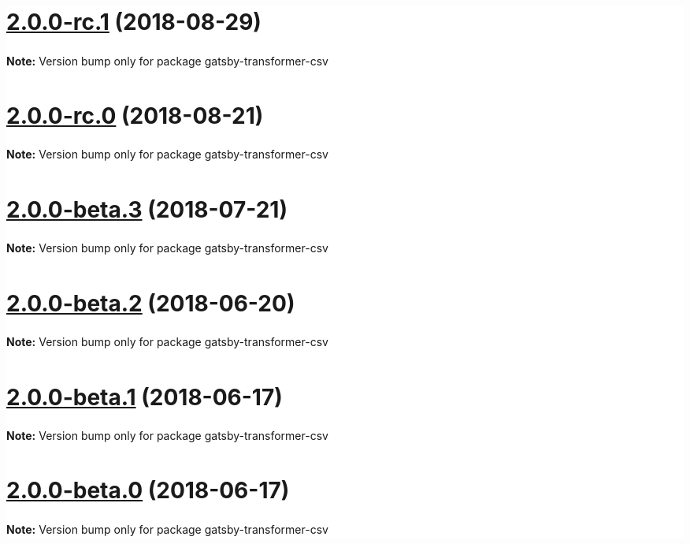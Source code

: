# [2.0.0-rc.1](https://github.com/gatsbyjs/gatsby/compare/gatsby-transformer-csv@2.0.0-rc.0...gatsby-transformer-csv@2.0.0-rc.1) (2018-08-29)

**Note:** Version bump only for package gatsby-transformer-csv

<a name="2.0.0-rc.0"></a>

# [2.0.0-rc.0](https://github.com/gatsbyjs/gatsby/compare/gatsby-transformer-csv@2.0.0-beta.3...gatsby-transformer-csv@2.0.0-rc.0) (2018-08-21)

**Note:** Version bump only for package gatsby-transformer-csv

<a name="2.0.0-beta.3"></a>

# [2.0.0-beta.3](https://github.com/gatsbyjs/gatsby/compare/gatsby-transformer-csv@2.0.0-beta.2...gatsby-transformer-csv@2.0.0-beta.3) (2018-07-21)

**Note:** Version bump only for package gatsby-transformer-csv

<a name="2.0.0-beta.2"></a>

# [2.0.0-beta.2](https://github.com/gatsbyjs/gatsby/compare/gatsby-transformer-csv@2.0.0-beta.1...gatsby-transformer-csv@2.0.0-beta.2) (2018-06-20)

**Note:** Version bump only for package gatsby-transformer-csv

<a name="2.0.0-beta.1"></a>

# [2.0.0-beta.1](https://github.com/gatsbyjs/gatsby/compare/gatsby-transformer-csv@2.0.0-beta.0...gatsby-transformer-csv@2.0.0-beta.1) (2018-06-17)

**Note:** Version bump only for package gatsby-transformer-csv

<a name="2.0.0-beta.0"></a>

# [2.0.0-beta.0](https://github.com/gatsbyjs/gatsby/compare/gatsby-transformer-csv@1.3.11...gatsby-transformer-csv@2.0.0-beta.0) (2018-06-17)

**Note:** Version bump only for package gatsby-transformer-csv
